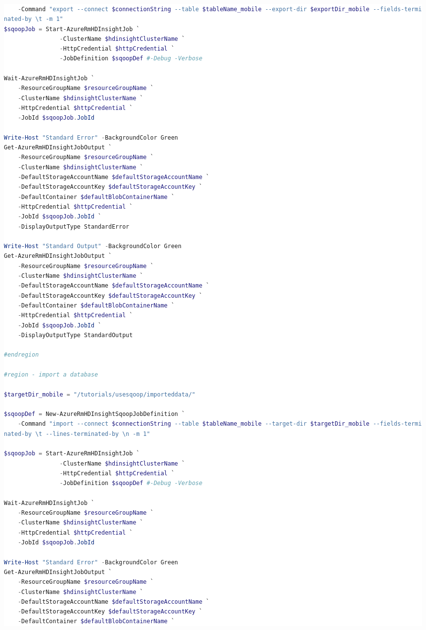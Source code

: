 ```powershell
    -Command "export --connect $connectionString --table $tableName_mobile --export-dir $exportDir_mobile --fields-terminated-by \t -m 1"
$sqoopJob = Start-AzureRmHDInsightJob `
                -ClusterName $hdinsightClusterName `
                -HttpCredential $httpCredential `
                -JobDefinition $sqoopDef #-Debug -Verbose

Wait-AzureRmHDInsightJob `
    -ResourceGroupName $resourceGroupName `
    -ClusterName $hdinsightClusterName `
    -HttpCredential $httpCredential `
    -JobId $sqoopJob.JobId

Write-Host "Standard Error" -BackgroundColor Green
Get-AzureRmHDInsightJobOutput `
    -ResourceGroupName $resourceGroupName `
    -ClusterName $hdinsightClusterName `
    -DefaultStorageAccountName $defaultStorageAccountName `
    -DefaultStorageAccountKey $defaultStorageAccountKey `
    -DefaultContainer $defaultBlobContainerName `
    -HttpCredential $httpCredential `
    -JobId $sqoopJob.JobId `
    -DisplayOutputType StandardError

Write-Host "Standard Output" -BackgroundColor Green
Get-AzureRmHDInsightJobOutput `
    -ResourceGroupName $resourceGroupName `
    -ClusterName $hdinsightClusterName `
    -DefaultStorageAccountName $defaultStorageAccountName `
    -DefaultStorageAccountKey $defaultStorageAccountKey `
    -DefaultContainer $defaultBlobContainerName `
    -HttpCredential $httpCredential `
    -JobId $sqoopJob.JobId `
    -DisplayOutputType StandardOutput

#endregion

#region - import a database

$targetDir_mobile = "/tutorials/usesqoop/importeddata/"

$sqoopDef = New-AzureRmHDInsightSqoopJobDefinition `
    -Command "import --connect $connectionString --table $tableName_mobile --target-dir $targetDir_mobile --fields-terminated-by \t --lines-terminated-by \n -m 1"

$sqoopJob = Start-AzureRmHDInsightJob `
                -ClusterName $hdinsightClusterName `
                -HttpCredential $httpCredential `
                -JobDefinition $sqoopDef #-Debug -Verbose

Wait-AzureRmHDInsightJob `
    -ResourceGroupName $resourceGroupName `
    -ClusterName $hdinsightClusterName `
    -HttpCredential $httpCredential `
    -JobId $sqoopJob.JobId

Write-Host "Standard Error" -BackgroundColor Green
Get-AzureRmHDInsightJobOutput `
    -ResourceGroupName $resourceGroupName `
    -ClusterName $hdinsightClusterName `
    -DefaultStorageAccountName $defaultStorageAccountName `
    -DefaultStorageAccountKey $defaultStorageAccountKey `
    -DefaultContainer $defaultBlobContainerName `
```
